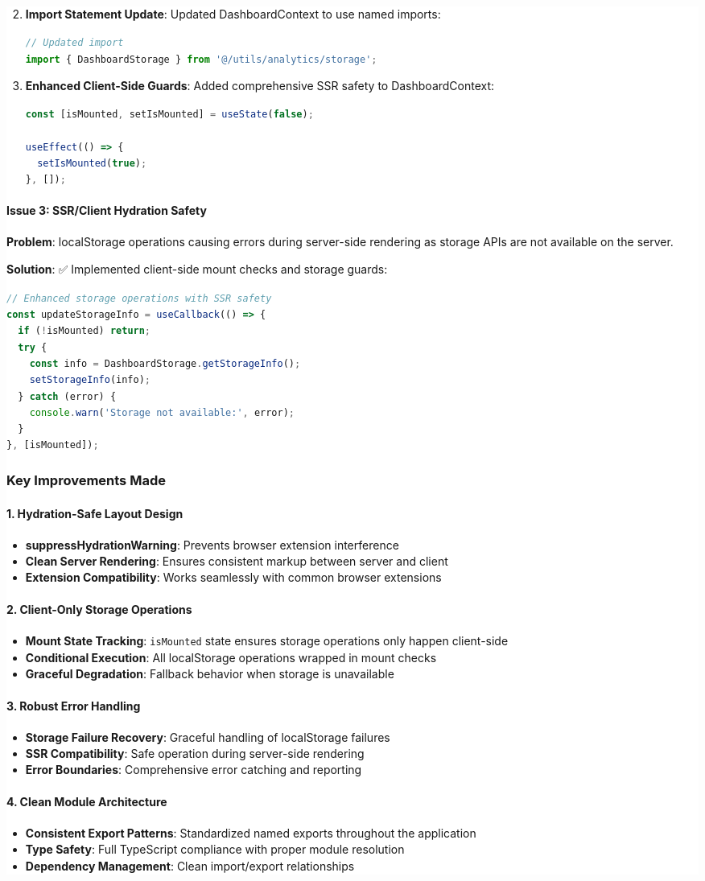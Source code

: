 2. **Import Statement Update**: Updated DashboardContext to use named imports:
   ```typescript
   // Updated import
   import { DashboardStorage } from '@/utils/analytics/storage';
   ```

3. **Enhanced Client-Side Guards**: Added comprehensive SSR safety to DashboardContext:
   ```typescript
   const [isMounted, setIsMounted] = useState(false);
   
   useEffect(() => {
     setIsMounted(true);
   }, []);
   ```

#### Issue 3: SSR/Client Hydration Safety
**Problem**: localStorage operations causing errors during server-side rendering as storage APIs are not available on the server.

**Solution**: ✅ Implemented client-side mount checks and storage guards:

```typescript
// Enhanced storage operations with SSR safety
const updateStorageInfo = useCallback(() => {
  if (!isMounted) return;
  try {
    const info = DashboardStorage.getStorageInfo();
    setStorageInfo(info);
  } catch (error) {
    console.warn('Storage not available:', error);
  }
}, [isMounted]);
```

### Key Improvements Made

#### 1. Hydration-Safe Layout Design
- **suppressHydrationWarning**: Prevents browser extension interference
- **Clean Server Rendering**: Ensures consistent markup between server and client
- **Extension Compatibility**: Works seamlessly with common browser extensions

#### 2. Client-Only Storage Operations
- **Mount State Tracking**: `isMounted` state ensures storage operations only happen client-side
- **Conditional Execution**: All localStorage operations wrapped in mount checks
- **Graceful Degradation**: Fallback behavior when storage is unavailable

#### 3. Robust Error Handling
- **Storage Failure Recovery**: Graceful handling of localStorage failures
- **SSR Compatibility**: Safe operation during server-side rendering
- **Error Boundaries**: Comprehensive error catching and reporting

#### 4. Clean Module Architecture
- **Consistent Export Patterns**: Standardized named exports throughout the application
- **Type Safety**: Full TypeScript compliance with proper module resolution
- **Dependency Management**: Clean import/export relationships
